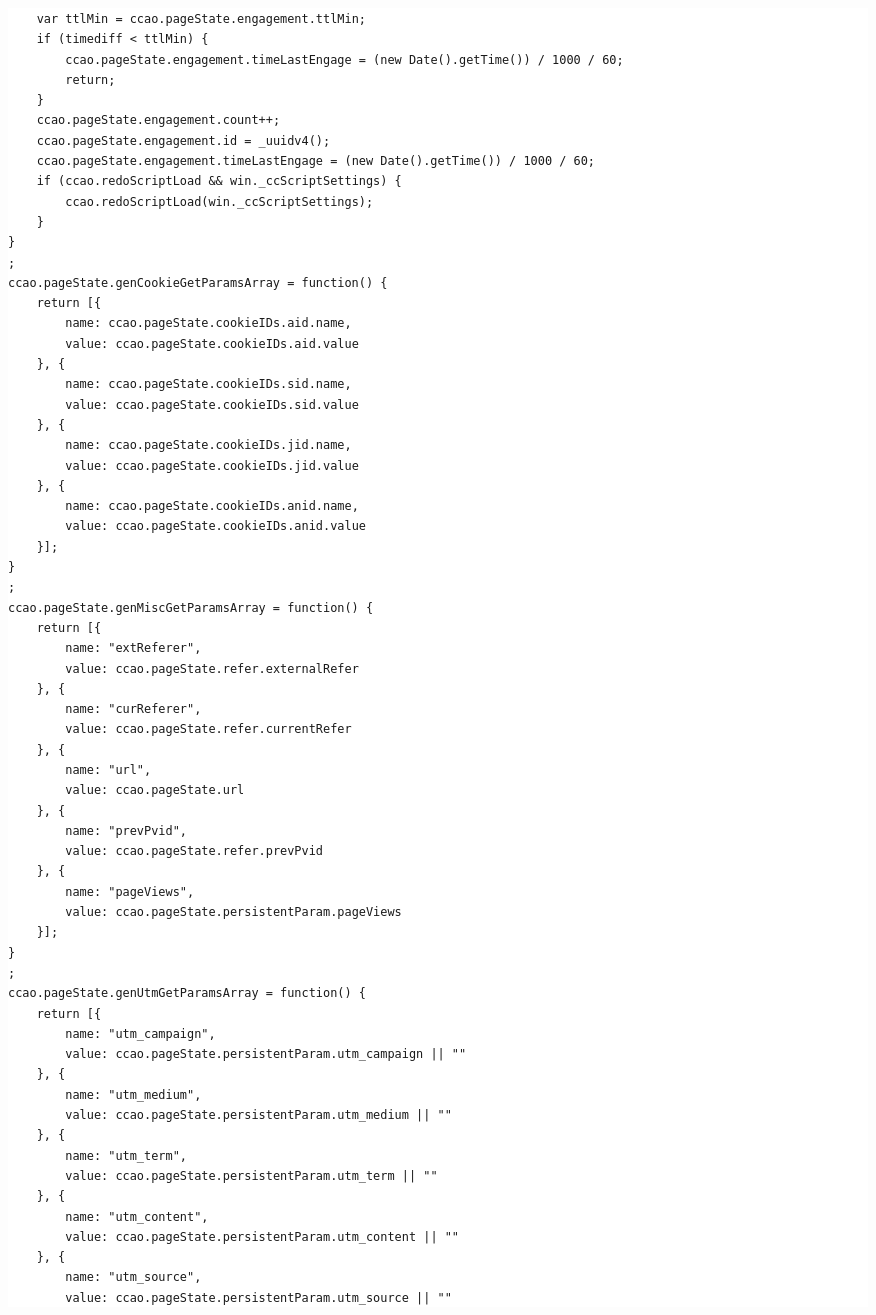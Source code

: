         var ttlMin = ccao.pageState.engagement.ttlMin;
        if (timediff < ttlMin) {
            ccao.pageState.engagement.timeLastEngage = (new Date().getTime()) / 1000 / 60;
            return;
        }
        ccao.pageState.engagement.count++;
        ccao.pageState.engagement.id = _uuidv4();
        ccao.pageState.engagement.timeLastEngage = (new Date().getTime()) / 1000 / 60;
        if (ccao.redoScriptLoad && win._ccScriptSettings) {
            ccao.redoScriptLoad(win._ccScriptSettings);
        }
    }
    ;
    ccao.pageState.genCookieGetParamsArray = function() {
        return [{
            name: ccao.pageState.cookieIDs.aid.name,
            value: ccao.pageState.cookieIDs.aid.value
        }, {
            name: ccao.pageState.cookieIDs.sid.name,
            value: ccao.pageState.cookieIDs.sid.value
        }, {
            name: ccao.pageState.cookieIDs.jid.name,
            value: ccao.pageState.cookieIDs.jid.value
        }, {
            name: ccao.pageState.cookieIDs.anid.name,
            value: ccao.pageState.cookieIDs.anid.value
        }];
    }
    ;
    ccao.pageState.genMiscGetParamsArray = function() {
        return [{
            name: "extReferer",
            value: ccao.pageState.refer.externalRefer
        }, {
            name: "curReferer",
            value: ccao.pageState.refer.currentRefer
        }, {
            name: "url",
            value: ccao.pageState.url
        }, {
            name: "prevPvid",
            value: ccao.pageState.refer.prevPvid
        }, {
            name: "pageViews",
            value: ccao.pageState.persistentParam.pageViews
        }];
    }
    ;
    ccao.pageState.genUtmGetParamsArray = function() {
        return [{
            name: "utm_campaign",
            value: ccao.pageState.persistentParam.utm_campaign || ""
        }, {
            name: "utm_medium",
            value: ccao.pageState.persistentParam.utm_medium || ""
        }, {
            name: "utm_term",
            value: ccao.pageState.persistentParam.utm_term || ""
        }, {
            name: "utm_content",
            value: ccao.pageState.persistentParam.utm_content || ""
        }, {
            name: "utm_source",
            value: ccao.pageState.persistentParam.utm_source || ""